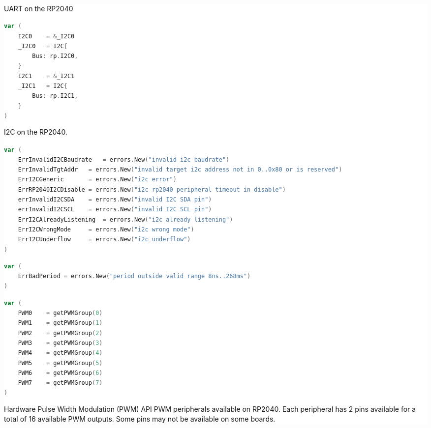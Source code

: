 UART on the RP2040


```go
var (
	I2C0	= &_I2C0
	_I2C0	= I2C{
		Bus: rp.I2C0,
	}
	I2C1	= &_I2C1
	_I2C1	= I2C{
		Bus: rp.I2C1,
	}
)
```

I2C on the RP2040.


```go
var (
	ErrInvalidI2CBaudrate	= errors.New("invalid i2c baudrate")
	ErrInvalidTgtAddr	= errors.New("invalid target i2c address not in 0..0x80 or is reserved")
	ErrI2CGeneric		= errors.New("i2c error")
	ErrRP2040I2CDisable	= errors.New("i2c rp2040 peripheral timeout in disable")
	errInvalidI2CSDA	= errors.New("invalid I2C SDA pin")
	errInvalidI2CSCL	= errors.New("invalid I2C SCL pin")
	ErrI2CAlreadyListening	= errors.New("i2c already listening")
	ErrI2CWrongMode		= errors.New("i2c wrong mode")
	ErrI2CUnderflow		= errors.New("i2c underflow")
)
```



```go
var (
	ErrBadPeriod = errors.New("period outside valid range 8ns..268ms")
)
```



```go
var (
	PWM0	= getPWMGroup(0)
	PWM1	= getPWMGroup(1)
	PWM2	= getPWMGroup(2)
	PWM3	= getPWMGroup(3)
	PWM4	= getPWMGroup(4)
	PWM5	= getPWMGroup(5)
	PWM6	= getPWMGroup(6)
	PWM7	= getPWMGroup(7)
)
```

Hardware Pulse Width Modulation (PWM) API
PWM peripherals available on RP2040. Each peripheral has 2 pins available for
a total of 16 available PWM outputs. Some pins may not be available on some boards.
